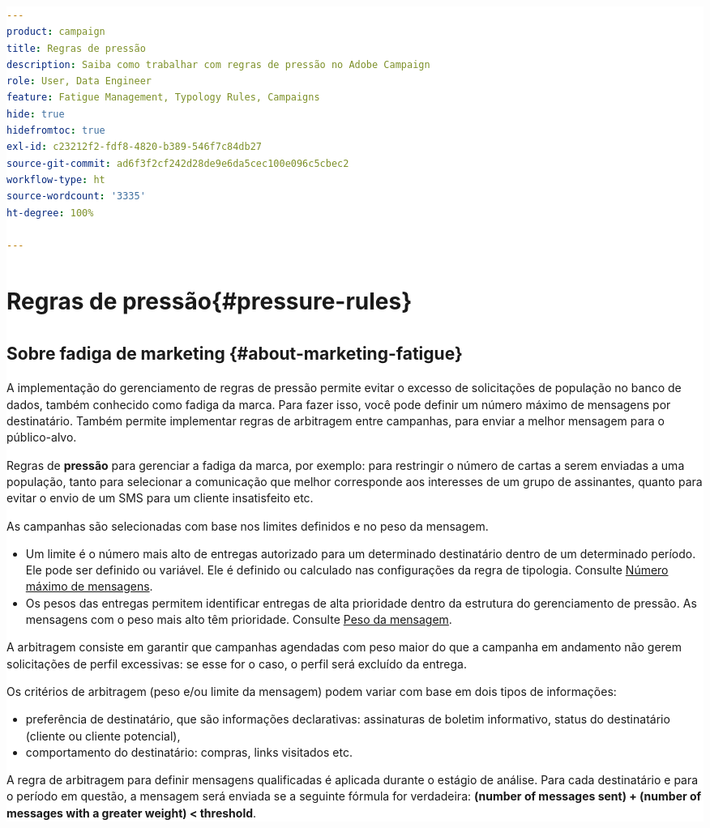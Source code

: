 ```yaml
---
product: campaign
title: Regras de pressão
description: Saiba como trabalhar com regras de pressão no Adobe Campaign
role: User, Data Engineer
feature: Fatigue Management, Typology Rules, Campaigns
hide: true
hidefromtoc: true
exl-id: c23212f2-fdf8-4820-b389-546f7c84db27
source-git-commit: ad6f3f2cf242d28de9e6da5cec100e096c5cbec2
workflow-type: ht
source-wordcount: '3335'
ht-degree: 100%

---
```


# Regras de pressão{#pressure-rules}

## Sobre fadiga de marketing {#about-marketing-fatigue}

A implementação do gerenciamento de regras de pressão permite evitar o excesso de solicitações de população no banco de dados, também conhecido como fadiga da marca. Para fazer isso, você pode definir um número máximo de mensagens por destinatário. Também permite implementar regras de arbitragem entre campanhas, para enviar a melhor mensagem para o público-alvo.

Regras de **pressão** para gerenciar a fadiga da marca, por exemplo: para restringir o número de cartas a serem enviadas a uma população, tanto para selecionar a comunicação que melhor corresponde aos interesses de um grupo de assinantes, quanto para evitar o envio de um SMS para um cliente insatisfeito etc.

As campanhas são selecionadas com base nos limites definidos e no peso da mensagem.

* Um limite é o número mais alto de entregas autorizado para um determinado destinatário dentro de um determinado período. Ele pode ser definido ou variável. Ele é definido ou calculado nas configurações da regra de tipologia. Consulte [Número máximo de mensagens](#maximum-number-of-messages).
* Os pesos das entregas permitem identificar entregas de alta prioridade dentro da estrutura do gerenciamento de pressão. As mensagens com o peso mais alto têm prioridade. Consulte [Peso da mensagem](#message-weight).

A arbitragem consiste em garantir que campanhas agendadas com peso maior do que a campanha em andamento não gerem solicitações de perfil excessivas: se esse for o caso, o perfil será excluído da entrega.

Os critérios de arbitragem (peso e/ou limite da mensagem) podem variar com base em dois tipos de informações:

* preferência de destinatário, que são informações declarativas: assinaturas de boletim informativo, status do destinatário (cliente ou cliente potencial),
* comportamento do destinatário: compras, links visitados etc.

A regra de arbitragem para definir mensagens qualificadas é aplicada durante o estágio de análise. Para cada destinatário e para o período em questão, a mensagem será enviada se a seguinte fórmula for verdadeira: **(number of messages sent) + (number of messages with a greater weight) &lt; threshold**.
